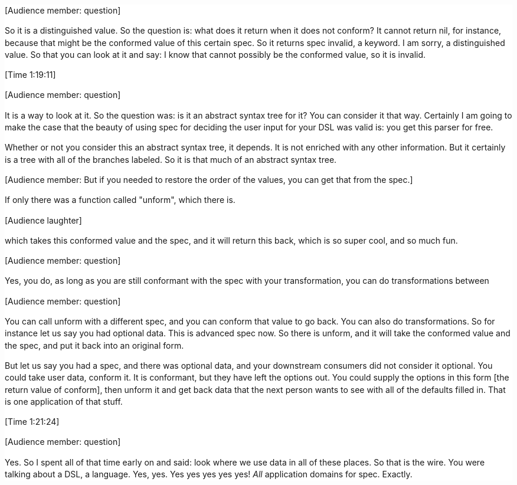[Audience member: question]

So it is a distinguished value.  So the question is: what does it
return when it does not conform?  It cannot return nil, for instance,
because that might be the conformed value of this certain spec.  So it
returns spec invalid, a keyword.  I am sorry, a distinguished value.
So that you can look at it and say: I know that cannot possibly be the
conformed value, so it is invalid.

[Time 1:19:11]

[Audience member: question]

It is a way to look at it.  So the question was: is it an abstract
syntax tree for it?  You can consider it that way.  Certainly I am
going to make the case that the beauty of using spec for deciding the
user input for your DSL was valid is: you get this parser for free.

Whether or not you consider this an abstract syntax tree, it depends.
It is not enriched with any other information.  But it certainly is a
tree with all of the branches labeled.  So it is that much of an
abstract syntax tree.

[Audience member: But if you needed to restore the order of the
values, you can get that from the spec.]

If only there was a function called "unform", which there is.

[Audience laughter]

which takes this conformed value and the spec, and it will return this
back, which is so super cool, and so much fun.

[Audience member: question]

Yes, you do, as long as you are still conformant with the spec with
your transformation, you can do transformations between

[Audience member: question]

You can call unform with a different spec, and you can conform that
value to go back.  You can also do transformations.  So for instance
let us say you had optional data.  This is advanced spec now.  So
there is unform, and it will take the conformed value and the spec,
and put it back into an original form.

But let us say you had a spec, and there was optional data, and your
downstream consumers did not consider it optional.  You could take
user data, conform it.  It is conformant, but they have left the
options out.  You could supply the options in this form [the return
value of conform], then unform it and get back data that the next
person wants to see with all of the defaults filled in.  That is one
application of that stuff.

[Time 1:21:24]

[Audience member: question]

Yes.  So I spent all of that time early on and said: look where we use
data in all of these places.  So that is the wire.  You were talking
about a DSL, a language.  Yes, yes.  Yes yes yes yes yes!  _All_
application domains for spec.  Exactly.
